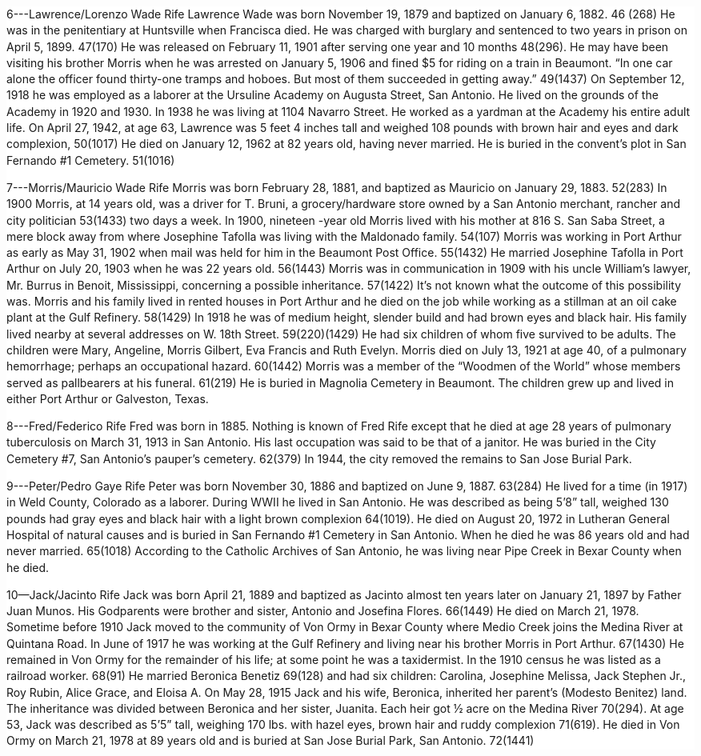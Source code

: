   6---Lawrence/Lorenzo Wade Rife
         Lawrence Wade was born November 19, 1879 and baptized on January 6, 1882. 46 (268) He was in the penitentiary at Huntsville when Francisca died. He was charged with burglary and sentenced to two years in prison on April 5, 1899. 47(170) He was released on February 11, 1901 after serving one year and 10 months 48(296). He may have been visiting his brother Morris when he was arrested on January 5, 1906 and fined $5 for riding on a train in Beaumont. “In one car alone the officer found thirty-one tramps and hoboes. But most of them succeeded in getting away.” 49(1437) On September 12, 1918 he was employed as a laborer at the Ursuline Academy on Augusta Street, San Antonio. He lived on the grounds of the Academy in 1920 and 1930. In 1938 he was living at 1104 Navarro Street. He worked as a yardman at the Academy his entire adult life. On April 27, 1942, at age 63, Lawrence was 5 feet 4 inches tall and weighed 108 pounds with brown hair and eyes and dark complexion, 50(1017) He died on January 12, 1962 at 82 years old, having never married. He is buried in the convent’s plot in San Fernando #1 Cemetery. 51(1016)

   7---Morris/Mauricio Wade Rife
          Morris was born February 28, 1881, and baptized as Mauricio on January 29, 1883. 52(283) In 1900 Morris, at 14 years old, was a driver for T. Bruni, a grocery/hardware store owned by a San Antonio merchant, rancher and city politician 53(1433) two days a week. In 1900, nineteen -year old Morris lived with his mother at 816 S. San Saba Street, a mere block away from where Josephine Tafolla was living with the Maldonado family. 54(107) Morris was working in Port Arthur as early as May 31, 1902 when mail was held for him in the Beaumont Post Office. 55(1432) He married Josephine Tafolla in Port Arthur on July 20, 1903 when he was 22 years old. 56(1443)
Morris was in communication in 1909 with his uncle William’s lawyer, Mr. Burrus in Benoit, Mississippi, concerning a possible inheritance. 57(1422) It’s not known what the outcome of this possibility was.
 Morris and his family lived in rented houses in Port Arthur and he died on the job while working as a stillman at an oil cake plant at the Gulf Refinery. 58(1429) In 1918 he was of medium height, slender build and had brown eyes and black hair. His family lived nearby at several addresses on W. 18th Street. 59(220)(1429) He had six children of whom five survived to be adults. The children were Mary, Angeline, Morris Gilbert, Eva Francis and Ruth Evelyn. Morris died on July 13, 1921 at age 40, of a pulmonary hemorrhage; perhaps an occupational hazard. 60(1442) Morris was a member of the “Woodmen of the World” whose members served as pallbearers at his funeral. 61(219) He is buried in Magnolia Cemetery in Beaumont. The children grew up and lived in either Port Arthur or Galveston, Texas.

   8---Fred/Federico Rife
        Fred was born in 1885. Nothing is known of Fred Rife except that he died at age 28 years of pulmonary tuberculosis on March 31, 1913 in San Antonio. His last occupation was said to be that of a janitor. He was buried in the City Cemetery #7, San Antonio’s pauper’s cemetery. 62(379) In 1944, the city removed the remains to San Jose Burial Park.

   9---Peter/Pedro Gaye Rife
           Peter was born November 30, 1886 and baptized on June 9, 1887. 63(284) He lived for a time (in 1917) in Weld County, Colorado as a laborer. During WWII he lived in San Antonio. He was described as being 5’8” tall, weighed 130 pounds had gray eyes and black hair with a light brown complexion 64(1019). He died on August 20, 1972 in Lutheran General Hospital of natural causes and is buried in San Fernando #1 Cemetery in San Antonio. When he died he was 86 years old and had never married. 65(1018) According to the Catholic Archives of San Antonio, he was living near Pipe Creek in Bexar County when he died.

   10—Jack/Jacinto Rife
Jack was born April 21, 1889 and baptized as Jacinto almost ten years later on January 21, 1897 by Father Juan Munos. His Godparents were brother and sister, Antonio and Josefina Flores. 66(1449) He died on March 21, 1978. Sometime before 1910 Jack moved to the community of Von Ormy in Bexar County where Medio Creek joins the Medina River at Quintana Road. In June of 1917 he was working at the Gulf Refinery and living near his brother Morris in Port Arthur. 67(1430) He remained in Von Ormy for the remainder of his life; at some point he was a taxidermist. In the 1910 census he was listed as a railroad worker. 68(91) He married Beronica Benetiz 69(128) and had six children: Carolina, Josephine Melissa, Jack Stephen Jr., Roy Rubin, Alice Grace, and Eloisa A. On May 28, 1915 Jack and his wife, Beronica, inherited her parent’s (Modesto Benitez) land. The inheritance was divided between Beronica and her sister, Juanita. Each heir got ½ acre on the Medina River 70(294). At age 53, Jack was described as 5’5” tall, weighing 170 lbs. with hazel eyes, brown hair and ruddy complexion 71(619). He died in Von Ormy on March 21, 1978 at 89 years old and is buried at San Jose Burial Park, San Antonio. 72(1441)
